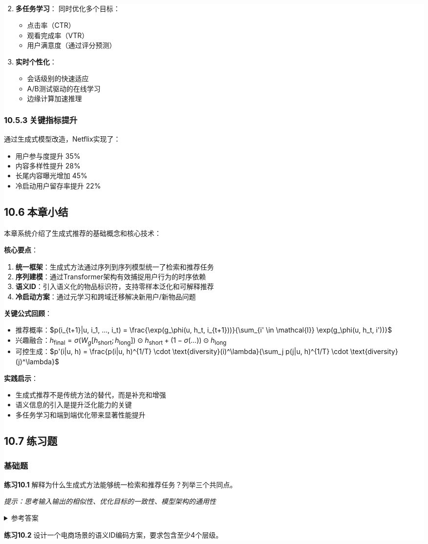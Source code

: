 2. **多任务学习**：
   同时优化多个目标：
   - 点击率（CTR）
   - 观看完成率（VTR）
   - 用户满意度（通过评分预测）

3. **实时个性化**：
   - 会话级别的快速适应
   - A/B测试驱动的在线学习
   - 边缘计算加速推理

### 10.5.3 关键指标提升

通过生成式模型改造，Netflix实现了：
- 用户参与度提升 35%
- 内容多样性提升 28%
- 长尾内容曝光增加 45%
- 冷启动用户留存率提升 22%

## 10.6 本章小结

本章系统介绍了生成式推荐的基础概念和核心技术：

**核心要点**：
1. **统一框架**：生成式方法通过序列到序列模型统一了检索和推荐任务
2. **序列建模**：通过Transformer架构有效捕捉用户行为的时序依赖
3. **语义ID**：引入语义化的物品标识符，支持零样本泛化和可解释推荐
4. **冷启动方案**：通过元学习和跨域迁移解决新用户/新物品问题

**关键公式回顾**：

- 推荐概率：$p(i_{t+1}|u, i_1, ..., i_t) = \frac{\exp(g_\phi(u, h_t, i_{t+1}))}{\sum_{i' \in \mathcal{I}} \exp(g_\phi(u, h_t, i'))}$
- 兴趣融合：$h_{\text{final}} = \sigma(W_g[h_{\text{short}}; h_{\text{long}}]) \odot h_{\text{short}} + (1-\sigma(...)) \odot h_{\text{long}}$
- 可控生成：$p'(i|u, h) = \frac{p(i|u, h)^{1/T} \cdot \text{diversity}(i)^\lambda}{\sum_j p(j|u, h)^{1/T} \cdot \text{diversity}(j)^\lambda}$

**实践启示**：
- 生成式推荐不是传统方法的替代，而是补充和增强
- 语义信息的引入是提升泛化能力的关键
- 多任务学习和端到端优化带来显著性能提升

## 10.7 练习题

### 基础题

**练习10.1** 解释为什么生成式方法能够统一检索和推荐任务？列举三个共同点。

*提示：思考输入输出的相似性、优化目标的一致性、模型架构的通用性*

<details><summary>参考答案</summary></details>

**练习10.2** 设计一个电商场景的语义ID编码方案，要求包含至少4个层级。
